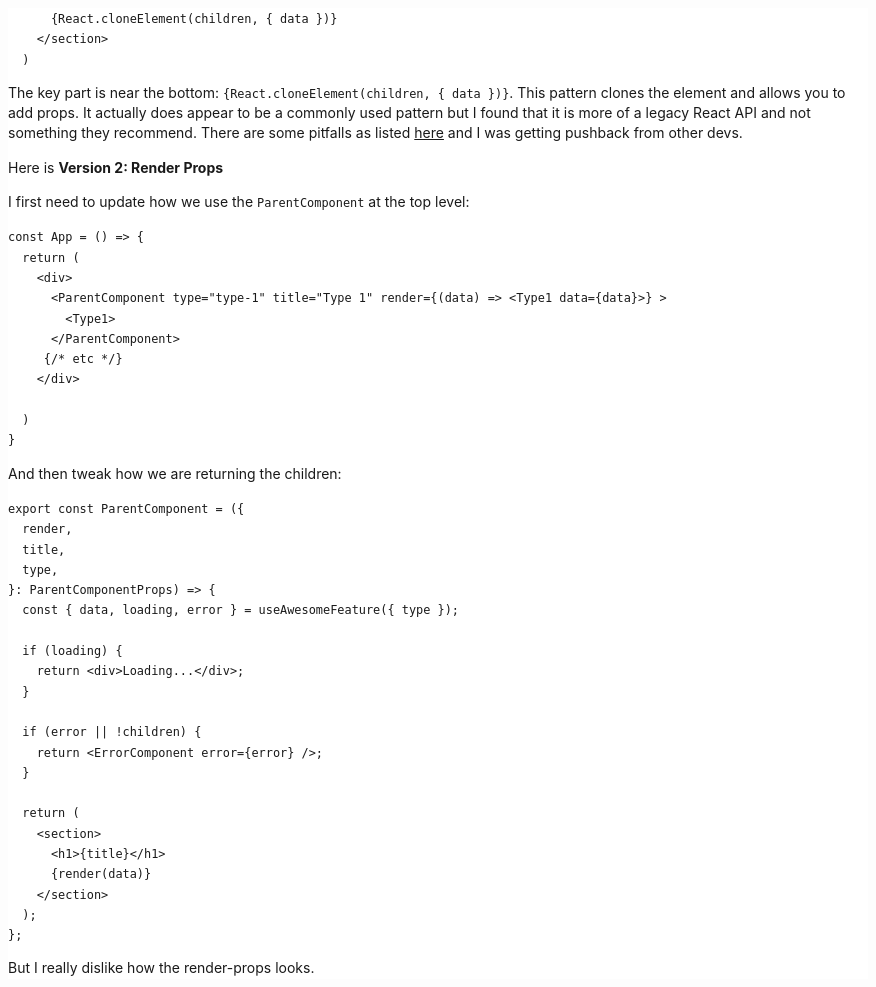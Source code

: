 ```tsx
      {React.cloneElement(children, { data })}
    </section>
  )
```

The key part is near the bottom: `{React.cloneElement(children, { data })}`. This pattern clones the element
and allows you to add props. It actually does appear to be a commonly used pattern but I found that it is more
of a legacy React API and not something they recommend. There are some pitfalls as listed
[here](https://react.dev/reference/react/cloneElement) and I was getting pushback from other devs.

Here is **Version 2: Render Props**

I first need to update how we use the `ParentComponent` at the top level:

```tsx
const App = () => {
  return (
    <div>
      <ParentComponent type="type-1" title="Type 1" render={(data) => <Type1 data={data}>} >
        <Type1>
      </ParentComponent>
     {/* etc */}
    </div>
    
  )
}
```

And then tweak how we are returning the children:

```tsx
export const ParentComponent = ({
  render,
  title,
  type,
}: ParentComponentProps) => {
  const { data, loading, error } = useAwesomeFeature({ type });

  if (loading) {
    return <div>Loading...</div>;
  }

  if (error || !children) {
    return <ErrorComponent error={error} />;
  }

  return (
    <section>
      <h1>{title}</h1>
      {render(data)}
    </section>
  );
};
```
But I really dislike how the render-props looks. 
